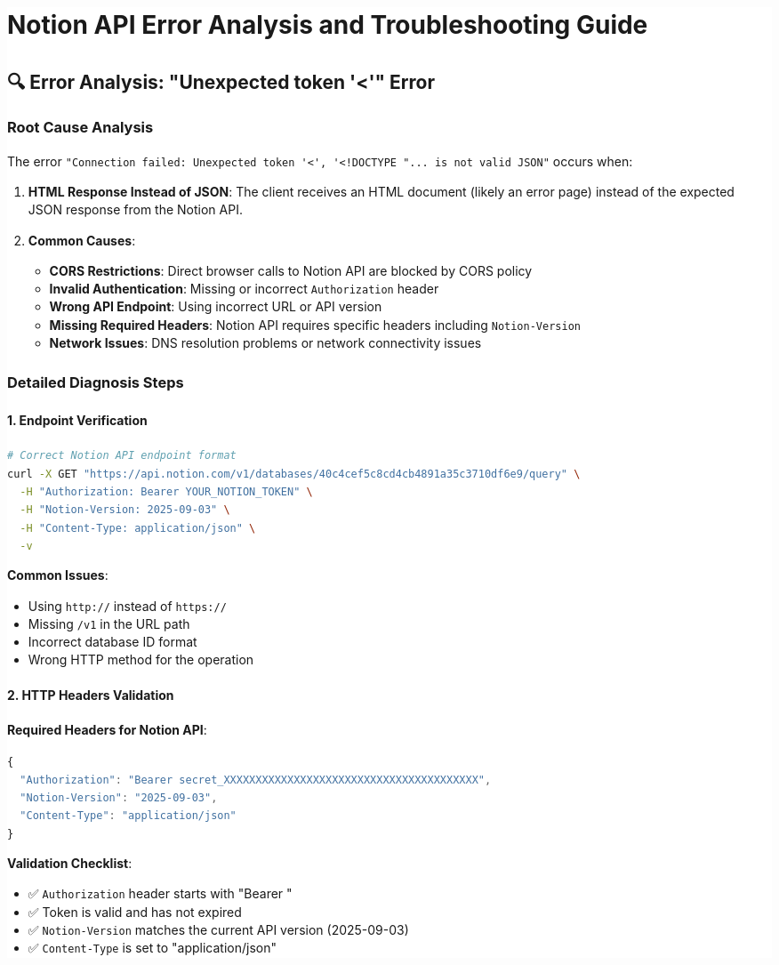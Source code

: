 # Notion API Error Analysis and Troubleshooting Guide

## 🔍 Error Analysis: "Unexpected token '<'" Error

### Root Cause Analysis

The error `"Connection failed: Unexpected token '<', '<!DOCTYPE "... is not valid JSON"` occurs when:

1. **HTML Response Instead of JSON**: The client receives an HTML document (likely an error page) instead of the expected JSON response from the Notion API.

2. **Common Causes**:
   - **CORS Restrictions**: Direct browser calls to Notion API are blocked by CORS policy
   - **Invalid Authentication**: Missing or incorrect `Authorization` header
   - **Wrong API Endpoint**: Using incorrect URL or API version
   - **Missing Required Headers**: Notion API requires specific headers including `Notion-Version`
   - **Network Issues**: DNS resolution problems or network connectivity issues

### Detailed Diagnosis Steps

#### 1. Endpoint Verification
```bash
# Correct Notion API endpoint format
curl -X GET "https://api.notion.com/v1/databases/40c4cef5c8cd4cb4891a35c3710df6e9/query" \
  -H "Authorization: Bearer YOUR_NOTION_TOKEN" \
  -H "Notion-Version: 2025-09-03" \
  -H "Content-Type: application/json" \
  -v
```

**Common Issues**:
- Using `http://` instead of `https://`
- Missing `/v1` in the URL path
- Incorrect database ID format
- Wrong HTTP method for the operation

#### 2. HTTP Headers Validation

**Required Headers for Notion API**:
```javascript
{
  "Authorization": "Bearer secret_XXXXXXXXXXXXXXXXXXXXXXXXXXXXXXXXXXXXXXXX",
  "Notion-Version": "2025-09-03",
  "Content-Type": "application/json"
}
```

**Validation Checklist**:
- ✅ `Authorization` header starts with "Bearer "
- ✅ Token is valid and has not expired
- ✅ `Notion-Version` matches the current API version (2025-09-03)
- ✅ `Content-Type` is set to "application/json"
